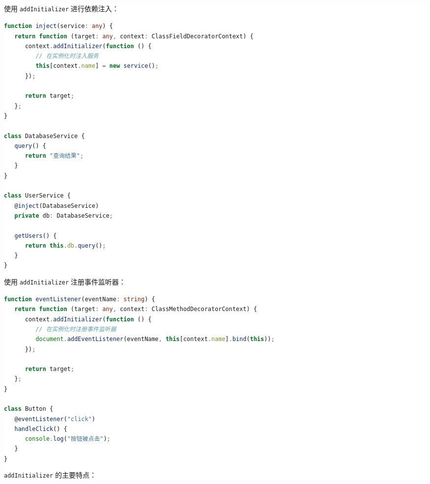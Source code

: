 使用 `addInitializer` 进行依赖注入：

```typescript
function inject(service: any) {
   return function (target: any, context: ClassFieldDecoratorContext) {
      context.addInitializer(function () {
         // 在实例化时注入服务
         this[context.name] = new service();
      });

      return target;
   };
}

class DatabaseService {
   query() {
      return "查询结果";
   }
}

class UserService {
   @inject(DatabaseService)
   private db: DatabaseService;

   getUsers() {
      return this.db.query();
   }
}
```

使用 `addInitializer` 注册事件监听器：

```typescript
function eventListener(eventName: string) {
   return function (target: any, context: ClassMethodDecoratorContext) {
      context.addInitializer(function () {
         // 在实例化时注册事件监听器
         document.addEventListener(eventName, this[context.name].bind(this));
      });

      return target;
   };
}

class Button {
   @eventListener("click")
   handleClick() {
      console.log("按钮被点击");
   }
}
```

`addInitializer` 的主要特点：
